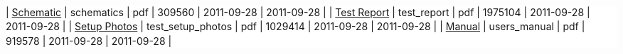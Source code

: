 | [Schematic](ZRYHS3/25a7683d1a53ac400f3a4e4db21dfaea/1551302.pdf) | schematics | pdf | 309560 | 2011-09-28 | 2011-09-28 |
| [Test Report](ZRYHS3/25a7683d1a53ac400f3a4e4db21dfaea/1551297.pdf) | test_report | pdf | 1975104 | 2011-09-28 | 2011-09-28 |
| [Setup Photos](ZRYHS3/25a7683d1a53ac400f3a4e4db21dfaea/1551298.pdf) | test_setup_photos | pdf | 1029414 | 2011-09-28 | 2011-09-28 |
| [Manual](ZRYHS3/25a7683d1a53ac400f3a4e4db21dfaea/1551299.pdf) | users_manual | pdf | 919578 | 2011-09-28 | 2011-09-28 |
